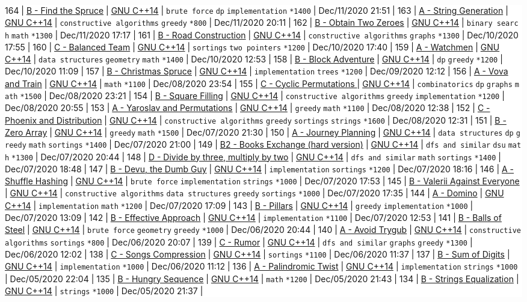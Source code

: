 164 | [B - Find the Spruce](https://codeforces.com/contest/1461/problem/B) | [GNU C++14](./codeforces/1461/B.cpp) | `brute force` `dp` `implementation` `*1400` | Dec/11/2020 21:51 | 
163 | [A - String Generation](https://codeforces.com/contest/1461/problem/A) | [GNU C++14](./codeforces/1461/A.cpp) | `constructive algorithms` `greedy` `*800` | Dec/11/2020 20:11 | 
162 | [B - Obtain Two Zeroes](https://codeforces.com/contest/1260/problem/B) | [GNU C++14](./codeforces/1260/B.cpp) | `binary search` `math` `*1300` | Dec/11/2020 17:17 | 
161 | [B - Road Construction](https://codeforces.com/contest/330/problem/B) | [GNU C++14](./codeforces/330/B.cpp) | `constructive algorithms` `graphs` `*1300` | Dec/10/2020 17:55 | 
160 | [C - Balanced Team](https://codeforces.com/contest/1133/problem/C) | [GNU C++14](./codeforces/1133/C.cpp) | `sortings` `two pointers` `*1200` | Dec/10/2020 17:40 | 
159 | [A - Watchmen](https://codeforces.com/contest/650/problem/A) | [GNU C++14](./codeforces/650/A.cpp) | `data structures` `geometry` `math` `*1400` | Dec/10/2020 12:53 | 
158 | [B - Block Adventure](https://codeforces.com/contest/1200/problem/B) | [GNU C++14](./codeforces/1200/B.cpp) | `dp` `greedy` `*1200` | Dec/10/2020 11:09 | 
157 | [B - Christmas Spruce](https://codeforces.com/contest/913/problem/B) | [GNU C++14](./codeforces/913/B.cpp) | `implementation` `trees` `*1200` | Dec/09/2020 12:12 | 
156 | [A - Vova and Train](https://codeforces.com/contest/1066/problem/A) | [GNU C++14](./codeforces/1066/A.cpp) | `math` `*1100` | Dec/08/2020 23:54 | 
155 | [C - Cyclic Permutations ](https://codeforces.com/contest/1391/problem/C) | [GNU C++14](./codeforces/1391/C.cpp) | `combinatorics` `dp` `graphs` `math` `*1500` | Dec/08/2020 23:21 | 
154 | [B - Square Filling](https://codeforces.com/contest/1207/problem/B) | [GNU C++14](./codeforces/1207/B.cpp) | `constructive algorithms` `greedy` `implementation` `*1200` | Dec/08/2020 20:55 | 
153 | [A - Yaroslav and Permutations](https://codeforces.com/contest/296/problem/A) | [GNU C++14](./codeforces/296/A.cpp) | `greedy` `math` `*1100` | Dec/08/2020 12:38 | 
152 | [C - Phoenix and Distribution](https://codeforces.com/contest/1348/problem/C) | [GNU C++14](./codeforces/1348/C.cpp) | `constructive algorithms` `greedy` `sortings` `strings` `*1600` | Dec/08/2020 12:31 | 
151 | [B - Zero Array](https://codeforces.com/contest/1201/problem/B) | [GNU C++14](./codeforces/1201/B.cpp) | `greedy` `math` `*1500` | Dec/07/2020 21:30 | 
150 | [A - Journey Planning](https://codeforces.com/contest/1320/problem/A) | [GNU C++14](./codeforces/1320/A.cpp) | `data structures` `dp` `greedy` `math` `sortings` `*1400` | Dec/07/2020 21:00 | 
149 | [B2 - Books Exchange (hard version)](https://codeforces.com/contest/1249/problem/B2) | [GNU C++14](./codeforces/1249/B2.cpp) | `dfs and similar` `dsu` `math` `*1300` | Dec/07/2020 20:44 | 
148 | [D - Divide by three, multiply by two](https://codeforces.com/contest/977/problem/D) | [GNU C++14](./codeforces/977/D.cpp) | `dfs and similar` `math` `sortings` `*1400` | Dec/07/2020 18:48 | 
147 | [B - Devu, the Dumb Guy](https://codeforces.com/contest/439/problem/B) | [GNU C++14](./codeforces/439/B.cpp) | `implementation` `sortings` `*1200` | Dec/07/2020 18:16 | 
146 | [A - Shuffle Hashing](https://codeforces.com/contest/1278/problem/A) | [GNU C++14](./codeforces/1278/A.cpp) | `brute force` `implementation` `strings` `*1000` | Dec/07/2020 17:53 | 
145 | [B - Valerii Against Everyone](https://codeforces.com/contest/1438/problem/B) | [GNU C++14](./codeforces/1438/B.cpp) | `constructive algorithms` `data structures` `greedy` `sortings` `*1000` | Dec/07/2020 17:35 | 
144 | [A - Domino](https://codeforces.com/contest/353/problem/A) | [GNU C++14](./codeforces/353/A.cpp) | `implementation` `math` `*1200` | Dec/07/2020 17:09 | 
143 | [B - Pillars](https://codeforces.com/contest/1197/problem/B) | [GNU C++14](./codeforces/1197/B.cpp) | `greedy` `implementation` `*1000` | Dec/07/2020 13:09 | 
142 | [B - Effective Approach](https://codeforces.com/contest/227/problem/B) | [GNU C++14](./codeforces/227/B.cpp) | `implementation` `*1100` | Dec/07/2020 12:53 | 
141 | [B - Balls of Steel](https://codeforces.com/contest/1450/problem/B) | [GNU C++14](./codeforces/1450/B.cpp) | `brute force` `geometry` `greedy` `*1000` | Dec/06/2020 20:44 | 
140 | [A - Avoid Trygub](https://codeforces.com/contest/1450/problem/A) | [GNU C++14](./codeforces/1450/A.cpp) | `constructive algorithms` `sortings` `*800` | Dec/06/2020 20:07 | 
139 | [C - Rumor](https://codeforces.com/contest/893/problem/C) | [GNU C++14](./codeforces/893/C.cpp) | `dfs and similar` `graphs` `greedy` `*1300` | Dec/06/2020 12:02 | 
138 | [C - Songs Compression](https://codeforces.com/contest/1015/problem/C) | [GNU C++14](./codeforces/1015/C.cpp) | `sortings` `*1100` | Dec/06/2020 11:37 | 
137 | [B - Sum of Digits](https://codeforces.com/contest/102/problem/B) | [GNU C++14](./codeforces/102/B.cpp) | `implementation` `*1000` | Dec/06/2020 11:12 | 
136 | [A - Palindromic Twist](https://codeforces.com/contest/1027/problem/A) | [GNU C++14](./codeforces/1027/A.cpp) | `implementation` `strings` `*1000` | Dec/05/2020 22:04 | 
135 | [B - Hungry Sequence](https://codeforces.com/contest/327/problem/B) | [GNU C++14](./codeforces/327/B.cpp) | `math` `*1200` | Dec/05/2020 21:43 | 
134 | [B - Strings Equalization](https://codeforces.com/contest/1223/problem/B) | [GNU C++14](./codeforces/1223/B.cpp) | `strings` `*1000` | Dec/05/2020 21:37 | 
